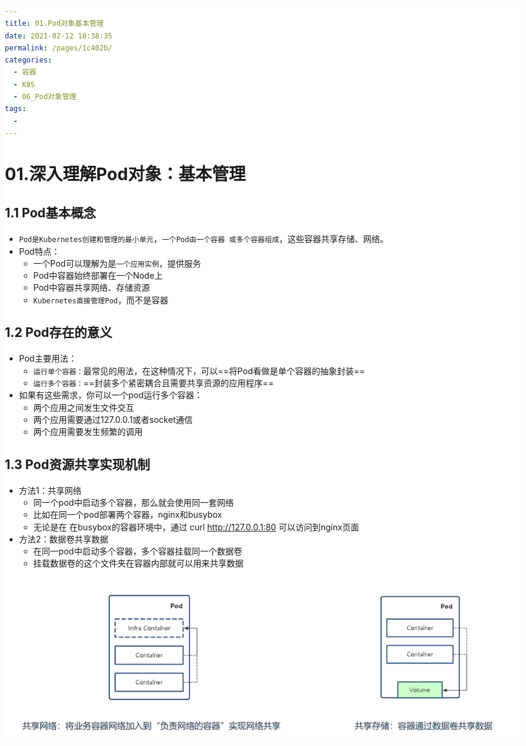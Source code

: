 ```yaml
---
title: 01.Pod对象基本管理
date: 2021-02-12 18:38:35
permalink: /pages/1c402b/
categories:
  - 容器
  - K8S
  - 06_Pod对象管理
tags:
  - 
---
```

# 01.深入理解Pod对象：基本管理

## 1.1 Pod基本概念

- `Pod是Kubernetes创建和管理的最小单元`，`一个Pod由一个容器 或多个容器组成`，这些容器共享存储、网络。 
- Pod特点：
    - 一个Pod可以理解为是`一个应用实例`，提供服务 
    - Pod中容器始终部署在一个Node上
    - Pod中容器共享网络、存储资源 
    - `Kubernetes直接管理Pod`，而不是容器

## 1.2 Pod存在的意义

- Pod主要用法：
    - `运行单个容器：`最常见的用法，在这种情况下，可以==将Pod看做是单个容器的抽象封装==
    - `运行多个容器：`==封装多个紧密耦合且需要共享资源的应用程序==
- 如果有这些需求，你可以一个pod运行多个容器：
    - 两个应用之间发生文件交互
    - 两个应用需要通过127.0.0.1或者socket通信
    - 两个应用需要发生频繁的调用

## 1.3 Pod资源共享实现机制 

- 方法1：共享网络
    -  同一个pod中启动多个容器，那么就会使用同一套网络
    -  比如在同一个pod部署两个容器，nginx和busybox
    -  无论是在 在busybox的容器环境中，通过 curl http://127.0.0.1:80 可以访问到nginx页面
- 方法2：数据卷共享数据
    - 在同一pod中启动多个容器，多个容器挂载同一个数据卷
    - 挂载数据卷的这个文件夹在容器内部就可以用来共享数据

<img src="./assets/image-20201229141427818.png" style="width:800px;margin-left:20px;"> </img>
